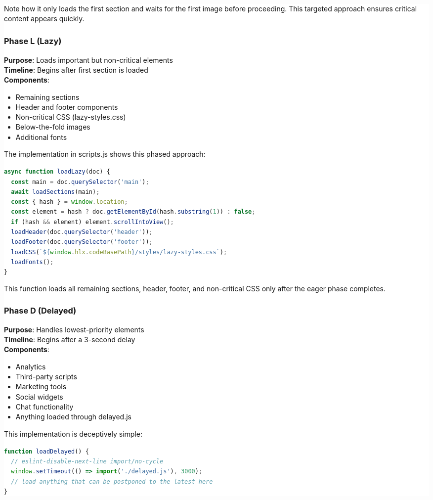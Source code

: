 Note how it only loads the first section and waits for the first image before proceeding. This targeted approach ensures critical content appears quickly.

### Phase L (Lazy)

**Purpose**: Loads important but non-critical elements  
**Timeline**: Begins after first section is loaded  
**Components**:

- Remaining sections
- Header and footer components
- Non-critical CSS (lazy-styles.css)
- Below-the-fold images
- Additional fonts

The implementation in scripts.js shows this phased approach:

```javascript
async function loadLazy(doc) {
  const main = doc.querySelector('main');
  await loadSections(main);
  const { hash } = window.location;
  const element = hash ? doc.getElementById(hash.substring(1)) : false;
  if (hash && element) element.scrollIntoView();
  loadHeader(doc.querySelector('header'));
  loadFooter(doc.querySelector('footer'));
  loadCSS(`${window.hlx.codeBasePath}/styles/lazy-styles.css`);
  loadFonts();
}
```

This function loads all remaining sections, header, footer, and non-critical CSS only after the eager phase completes.

### Phase D (Delayed)

**Purpose**: Handles lowest-priority elements  
**Timeline**: Begins after a 3-second delay  
**Components**:

- Analytics
- Third-party scripts
- Marketing tools
- Social widgets
- Chat functionality
- Anything loaded through delayed.js

This implementation is deceptively simple:

```javascript
function loadDelayed() {
  // eslint-disable-next-line import/no-cycle
  window.setTimeout(() => import('./delayed.js'), 3000);
  // load anything that can be postponed to the latest here
}
```
